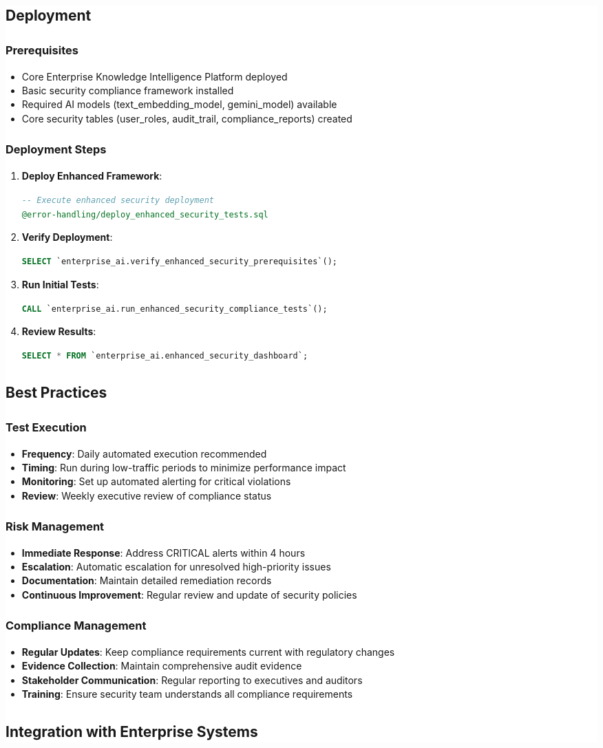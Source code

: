 ## Deployment

### Prerequisites
- Core Enterprise Knowledge Intelligence Platform deployed
- Basic security compliance framework installed
- Required AI models (text_embedding_model, gemini_model) available
- Core security tables (user_roles, audit_trail, compliance_reports) created

### Deployment Steps

1. **Deploy Enhanced Framework**:
   ```sql
   -- Execute enhanced security deployment
   @error-handling/deploy_enhanced_security_tests.sql
   ```

2. **Verify Deployment**:
   ```sql
   SELECT `enterprise_ai.verify_enhanced_security_prerequisites`();
   ```

3. **Run Initial Tests**:
   ```sql
   CALL `enterprise_ai.run_enhanced_security_compliance_tests`();
   ```

4. **Review Results**:
   ```sql
   SELECT * FROM `enterprise_ai.enhanced_security_dashboard`;
   ```

## Best Practices

### Test Execution
- **Frequency**: Daily automated execution recommended
- **Timing**: Run during low-traffic periods to minimize performance impact
- **Monitoring**: Set up automated alerting for critical violations
- **Review**: Weekly executive review of compliance status

### Risk Management
- **Immediate Response**: Address CRITICAL alerts within 4 hours
- **Escalation**: Automatic escalation for unresolved high-priority issues
- **Documentation**: Maintain detailed remediation records
- **Continuous Improvement**: Regular review and update of security policies

### Compliance Management
- **Regular Updates**: Keep compliance requirements current with regulatory changes
- **Evidence Collection**: Maintain comprehensive audit evidence
- **Stakeholder Communication**: Regular reporting to executives and auditors
- **Training**: Ensure security team understands all compliance requirements

## Integration with Enterprise Systems
